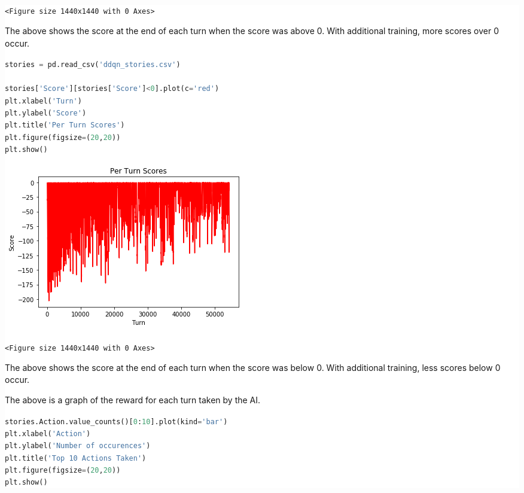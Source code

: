 

    <Figure size 1440x1440 with 0 Axes>


The above shows the score at the end of each turn when the score was above 0. With additional training, more scores over 0 occur.


```python
stories = pd.read_csv('ddqn_stories.csv')

stories['Score'][stories['Score']<0].plot(c='red')
plt.xlabel('Turn')
plt.ylabel('Score')
plt.title('Per Turn Scores')
plt.figure(figsize=(20,20))
plt.show()
```


![png](TechnicalWriteUp_files/TechnicalWriteUp_31_0.png)



    <Figure size 1440x1440 with 0 Axes>


The above shows the score at the end of each turn when the score was below 0. With additional training, less scores below 0 occur.

The above is a graph of the reward for each turn taken by the AI. 


```python
stories.Action.value_counts()[0:10].plot(kind='bar')
plt.xlabel('Action')
plt.ylabel('Number of occurences')
plt.title('Top 10 Actions Taken')
plt.figure(figsize=(20,20))
plt.show()
```

